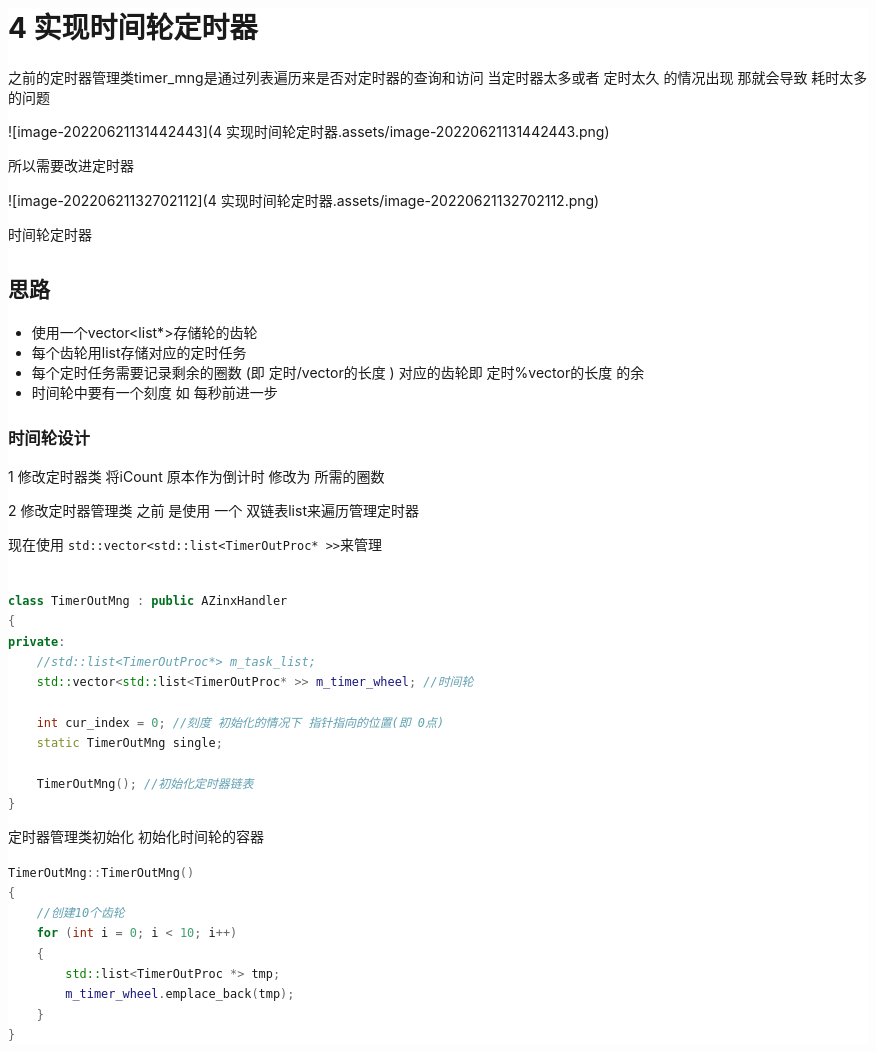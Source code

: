 # 4 实现时间轮定时器

之前的定时器管理类timer_mng是通过列表遍历来是否对定时器的查询和访问  当定时器太多或者 定时太久 的情况出现  那就会导致 耗时太多的问题  

![image-20220621131442443](4 实现时间轮定时器.assets/image-20220621131442443.png)

所以需要改进定时器

![image-20220621132702112](4 实现时间轮定时器.assets/image-20220621132702112.png)

时间轮定时器 

## 思路

- 使用一个vector<list*>存储轮的齿轮
- 每个齿轮用list存储对应的定时任务
- 每个定时任务需要记录剩余的圈数 (即 定时/vector的长度 ) 对应的齿轮即 定时%vector的长度 的余
- 时间轮中要有一个刻度  如 每秒前进一步

### 时间轮设计

1 修改定时器类  将iCount 原本作为倒计时 修改为 所需的圈数

2 修改定时器管理类  之前 是使用 一个 双链表list来遍历管理定时器

现在使用  `std::vector<std::list<TimerOutProc* >>`来管理

```c++

class TimerOutMng : public AZinxHandler
{
private:
    //std::list<TimerOutProc*> m_task_list;
    std::vector<std::list<TimerOutProc* >> m_timer_wheel; //时间轮

    int cur_index = 0; //刻度 初始化的情况下 指针指向的位置(即 0点)
    static TimerOutMng single;

    TimerOutMng(); //初始化定时器链表
}
```

定时器管理类初始化 初始化时间轮的容器

```c++
TimerOutMng::TimerOutMng()
{
    //创建10个齿轮
    for (int i = 0; i < 10; i++)
    {
        std::list<TimerOutProc *> tmp;
        m_timer_wheel.emplace_back(tmp);
    }
}
```
